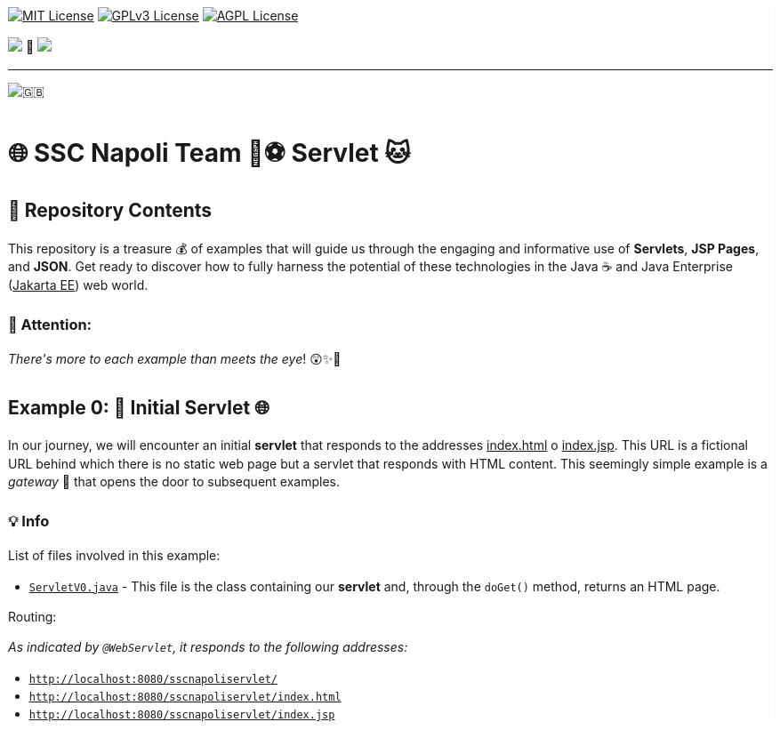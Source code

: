 [![MIT License](https://img.shields.io/badge/License-MIT-green.svg)](https://choosealicense.com/licenses/mit/)
[![GPLv3 License](https://img.shields.io/badge/License-GPL%20v3-yellow.svg)](https://opensource.org/licenses/)
[![AGPL License](https://img.shields.io/badge/license-AGPL-blue.svg)](http://www.gnu.org/licenses/agpl-3.0)

<a name="TOP"></a>

<a href="#IT"><img style="height:25px" src="https://em-content.zobj.net/thumbs/60/whatsapp/352/flag-italy_1f1ee-1f1f9.png" /></a>
🤍
<a href="#EN"><img style="height:25px" src="https://em-content.zobj.net/thumbs/60/whatsapp/352/flag-united-kingdom_1f1ec-1f1e7.png" /></a>

<hr />


![🇬🇧](https://em-content.zobj.net/thumbs/60/whatsapp/352/flag-united-kingdom_1f1ec-1f1e7.png) <a name="EN"></a>
# 🌐 SSC Napoli Team 💙⚽ Servlet 🐱

## 📂 Repository Contents

This repository is a treasure 💰 of examples that will guide us through the engaging and informative use of **Servlets**, **JSP Pages**, and **JSON**.
Get ready to discover how to fully harness the potential of these technologies in the Java ☕ and Java Enterprise ([Jakarta EE](https://jakarta.ee)) web world.

### 📢 Attention:
*There's more to each example than meets the eye*! 😲✨🔮

## Example 0: 🌟 Initial Servlet 🌐

In our journey, we will encounter an initial **servlet** that responds to the addresses [index.html](http://localhost:8080/sscnapoliservlet/index.html) o [index.jsp](http://localhost:8080/sscnapoliservlet/index.jsp).
This URL is a fictional URL behind which there is no static web page but a servlet that responds with HTML content.
This seemingly simple example is a *gateway* 🚪 that opens the door to subsequent examples.

### 💡 Info

List of files involved in this example:

* [`ServletV0.java`](./src/main/java/controller/ServletV0.java) - This file is the class containing our **servlet** and, through the `doGet()` method, returns an HTML page.

Routing:

*As indicated by `@WebServlet`, it responds to the following addresses:*

* [`http://localhost:8080/sscnapoliservlet/`](http://localhost:8080/sscnapoliservlet/)
* [`http://localhost:8080/sscnapoliservlet/index.html`](http://localhost:8080/sscnapoliservlet/index.html)
* [`http://localhost:8080/sscnapoliservlet/index.jsp`](http://localhost:8080/sscnapoliservlet/index.jsp)
